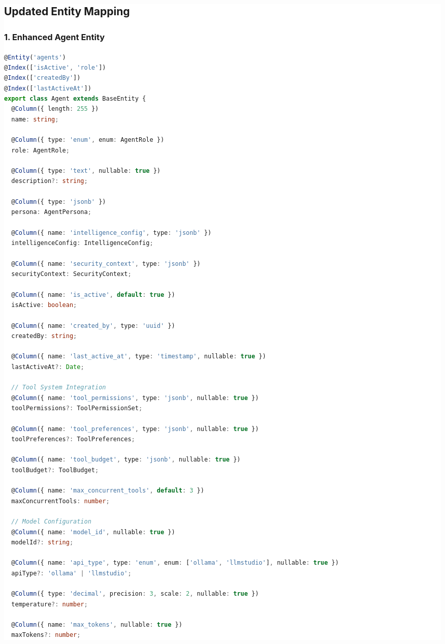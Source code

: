 ## Updated Entity Mapping

### 1. Enhanced Agent Entity
```typescript
@Entity('agents')
@Index(['isActive', 'role'])
@Index(['createdBy'])
@Index(['lastActiveAt'])
export class Agent extends BaseEntity {
  @Column({ length: 255 })
  name: string;

  @Column({ type: 'enum', enum: AgentRole })
  role: AgentRole;

  @Column({ type: 'text', nullable: true })
  description?: string;

  @Column({ type: 'jsonb' })
  persona: AgentPersona;

  @Column({ name: 'intelligence_config', type: 'jsonb' })
  intelligenceConfig: IntelligenceConfig;

  @Column({ name: 'security_context', type: 'jsonb' })
  securityContext: SecurityContext;

  @Column({ name: 'is_active', default: true })
  isActive: boolean;

  @Column({ name: 'created_by', type: 'uuid' })
  createdBy: string;

  @Column({ name: 'last_active_at', type: 'timestamp', nullable: true })
  lastActiveAt?: Date;

  // Tool System Integration
  @Column({ name: 'tool_permissions', type: 'jsonb', nullable: true })
  toolPermissions?: ToolPermissionSet;

  @Column({ name: 'tool_preferences', type: 'jsonb', nullable: true })
  toolPreferences?: ToolPreferences;

  @Column({ name: 'tool_budget', type: 'jsonb', nullable: true })
  toolBudget?: ToolBudget;

  @Column({ name: 'max_concurrent_tools', default: 3 })
  maxConcurrentTools: number;

  // Model Configuration
  @Column({ name: 'model_id', nullable: true })
  modelId?: string;

  @Column({ name: 'api_type', type: 'enum', enum: ['ollama', 'llmstudio'], nullable: true })
  apiType?: 'ollama' | 'llmstudio';

  @Column({ type: 'decimal', precision: 3, scale: 2, nullable: true })
  temperature?: number;

  @Column({ name: 'max_tokens', nullable: true })
  maxTokens?: number;

```

  [UnifiedAgentRole.ASSISTANT]: AgentRole.ASSISTANT,
  [UnifiedAgentRole.ANALYZER]: AgentRole.ANALYZER,
  [UnifiedAgentRole.ORCHESTRATOR]: AgentRole.ORCHESTRATOR,
  [UnifiedAgentRole.SPECIALIST]: AgentRole.SPECIALIST,
  [UnifiedAgentRole.SOFTWARE_ENGINEER]: AgentRole.SPECIALIST,
  [UnifiedAgentRole.QA_ENGINEER]: AgentRole.ANALYZER,
  [UnifiedAgentRole.TECH_LEAD]: AgentRole.ORCHESTRATOR,
  [UnifiedAgentRole.JUNIOR_DEVELOPER]: AgentRole.ASSISTANT,
